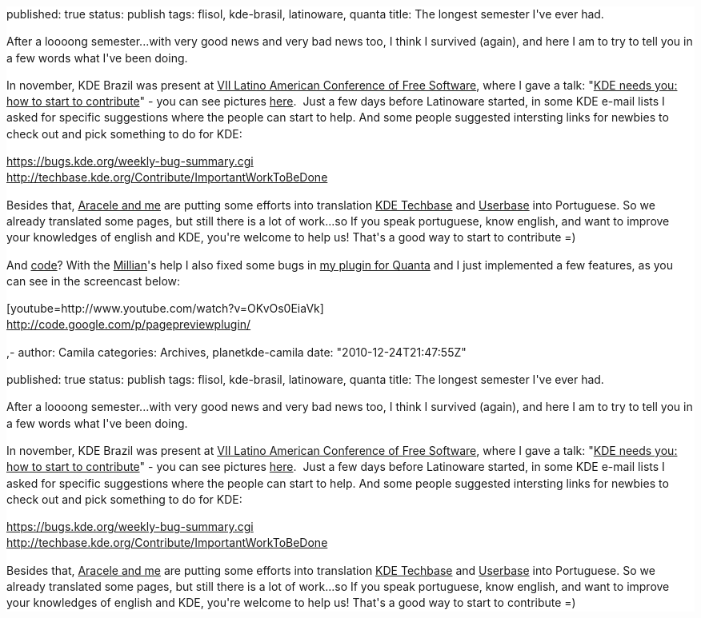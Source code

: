  
published: true
status: publish
tags: flisol, kde-brasil, latinoware, quanta
title: The longest semester I've ever had.


<p>After a loooong semester...with very good news and very bad news too, I think I survived (again), and here I am to try to tell you in a few words what I've been doing.</p>
<p>In november, KDE Brazil was present at <a title="Latinoware" href="http://latinoware.org/" target="_blank">VII Latino American Conference of Free Software</a>, where I gave a talk: "<a title="PDF" href="http://kders.files.wordpress.com/2010/12/okdeprecisadevoce.pdf" target="_blank">KDE needs you: how to start to contribute</a>" - you can see pictures <a title="KDE at Latinoware 2010" href="http://www.flickr.com/photos/kdebr/sets/72157625335589745/" target="_blank">here</a>.  Just a few days before Latinoware started, in some KDE e-mail lists I asked for specific suggestions where the people can start to help. And some people suggested intersting links for newbies to check out and pick something to do for KDE:</p>
<p><a title="Bugs" href="https://bugs.kde.org/weekly-bug-summary.cgi" target="_blank">https://bugs.kde.org/weekly-bug-summary.cgi</a><br />
<a title="Important work to be done" href="http://techbase.kde.org/Contribute/ImportantWorkToBeDone" target="_blank">http://techbase.kde.org/Contribute/ImportantWorkToBeDone</a></p>
<p>Besides that, <a title="KDE-Lovelace" href="http://kdelovelace.wordpress.com" target="_blank">Aracele and me</a> are putting some efforts into translation <a title="Techbase" href="http://techbase.kde.org/" target="_blank">KDE Techbase</a> and <a title="User Base" href="http://userbase.kde.org/" target="_blank">Userbase</a> into Portuguese. So we already translated some pages, but still there is a lot of work...so If you speak portuguese, know english, and want to improve your knowledges of english and KDE, you're welcome to help us! That's a good way to start to contribute =)</p>
<p>And <a title="Page Preview Plugin" href="http://code.google.com/p/pagepreviewplugin/" target="_blank">code</a>? With the <a title="Millian Wolf" href="http://milianw.de" target="_blank">Millian</a>'s help I also fixed some bugs in <a title="Page Preview Plugin" href="http://kders.wordpress.com/2010/09/29/on-the-fly-preview-on-quanta-also-my-first-real-code-for-kde/" target="_blank">my plugin for Quanta</a> and I just implemented a few features, as you can see in the screencast below:</p>
<p>[youtube=http://www.youtube.com/watch?v=OKvOs0EiaVk]<a title="Code" href="http://code.google.com/p/pagepreviewplugin/" target="_blank"><br />
http://code.google.com/p/pagepreviewplugin/</a></p>,-
author: Camila
categories: Archives, planetkde-camila
date: "2010-12-24T21:47:55Z"
 
published: true
status: publish
tags: flisol, kde-brasil, latinoware, quanta
title: The longest semester I've ever had.


<p>After a loooong semester...with very good news and very bad news too, I think I survived (again), and here I am to try to tell you in a few words what I've been doing.</p>
<p>In november, KDE Brazil was present at <a title="Latinoware" href="http://latinoware.org/" target="_blank">VII Latino American Conference of Free Software</a>, where I gave a talk: "<a title="PDF" href="http://kders.files.wordpress.com/2010/12/okdeprecisadevoce.pdf" target="_blank">KDE needs you: how to start to contribute</a>" - you can see pictures <a title="KDE at Latinoware 2010" href="http://www.flickr.com/photos/kdebr/sets/72157625335589745/" target="_blank">here</a>.  Just a few days before Latinoware started, in some KDE e-mail lists I asked for specific suggestions where the people can start to help. And some people suggested intersting links for newbies to check out and pick something to do for KDE:</p>
<p><a title="Bugs" href="https://bugs.kde.org/weekly-bug-summary.cgi" target="_blank">https://bugs.kde.org/weekly-bug-summary.cgi</a><br />
<a title="Important work to be done" href="http://techbase.kde.org/Contribute/ImportantWorkToBeDone" target="_blank">http://techbase.kde.org/Contribute/ImportantWorkToBeDone</a></p>
<p>Besides that, <a title="KDE-Lovelace" href="http://kdelovelace.wordpress.com" target="_blank">Aracele and me</a> are putting some efforts into translation <a title="Techbase" href="http://techbase.kde.org/" target="_blank">KDE Techbase</a> and <a title="User Base" href="http://userbase.kde.org/" target="_blank">Userbase</a> into Portuguese. So we already translated some pages, but still there is a lot of work...so If you speak portuguese, know english, and want to improve your knowledges of english and KDE, you're welcome to help us! That's a good way to start to contribute =)</p>